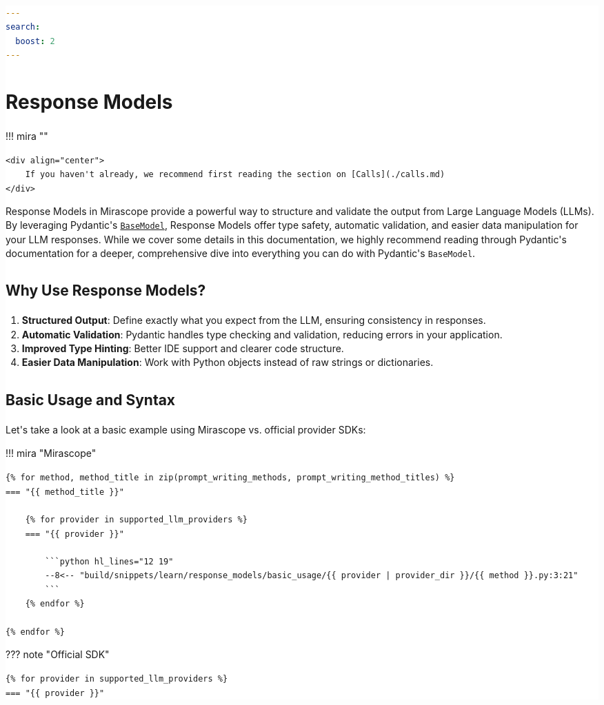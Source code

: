 ```yaml
---
search:
  boost: 2
---
```


# Response Models

!!! mira ""

    <div align="center">
        If you haven't already, we recommend first reading the section on [Calls](./calls.md)
    </div>

Response Models in Mirascope provide a powerful way to structure and validate the output from Large Language Models (LLMs). By leveraging Pydantic's [`BaseModel`](https://docs.pydantic.dev/latest/usage/models/), Response Models offer type safety, automatic validation, and easier data manipulation for your LLM responses. While we cover some details in this documentation, we highly recommend reading through Pydantic's documentation for a deeper, comprehensive dive into everything you can do with Pydantic's `BaseModel`.

## Why Use Response Models?

1. **Structured Output**: Define exactly what you expect from the LLM, ensuring consistency in responses.
2. **Automatic Validation**: Pydantic handles type checking and validation, reducing errors in your application.
3. **Improved Type Hinting**: Better IDE support and clearer code structure.
4. **Easier Data Manipulation**: Work with Python objects instead of raw strings or dictionaries.

## Basic Usage and Syntax

Let's take a look at a basic example using Mirascope vs. official provider SDKs:

!!! mira "Mirascope"

    {% for method, method_title in zip(prompt_writing_methods, prompt_writing_method_titles) %}
    === "{{ method_title }}"

        {% for provider in supported_llm_providers %}
        === "{{ provider }}"

            ```python hl_lines="12 19"
            --8<-- "build/snippets/learn/response_models/basic_usage/{{ provider | provider_dir }}/{{ method }}.py:3:21"
            ```
        {% endfor %}

    {% endfor %}

??? note "Official SDK"

    {% for provider in supported_llm_providers %}
    === "{{ provider }}"
